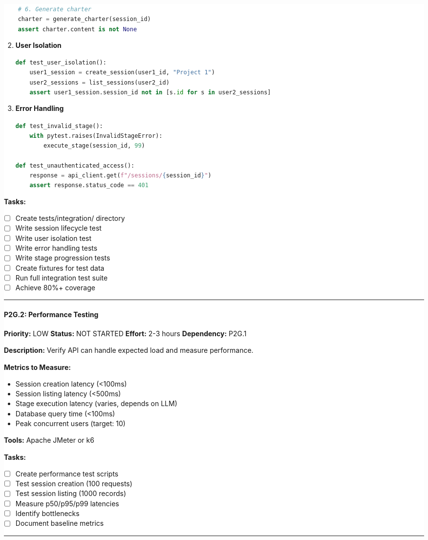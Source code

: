    ```python
       # 6. Generate charter
       charter = generate_charter(session_id)
       assert charter.content is not None
   ```

2. **User Isolation**
   ```python
   def test_user_isolation():
       user1_session = create_session(user1_id, "Project 1")
       user2_sessions = list_sessions(user2_id)
       assert user1_session.session_id not in [s.id for s in user2_sessions]
   ```

3. **Error Handling**
   ```python
   def test_invalid_stage():
       with pytest.raises(InvalidStageError):
           execute_stage(session_id, 99)

   def test_unauthenticated_access():
       response = api_client.get(f"/sessions/{session_id}")
       assert response.status_code == 401
   ```

**Tasks:**
- [ ] Create tests/integration/ directory
- [ ] Write session lifecycle test
- [ ] Write user isolation test
- [ ] Write error handling tests
- [ ] Write stage progression tests
- [ ] Create fixtures for test data
- [ ] Run full integration test suite
- [ ] Achieve 80%+ coverage

---

#### P2G.2: Performance Testing
**Priority:** LOW
**Status:** NOT STARTED
**Effort:** 2-3 hours
**Dependency:** P2G.1

**Description:**
Verify API can handle expected load and measure performance.

**Metrics to Measure:**
- Session creation latency (<100ms)
- Session listing latency (<500ms)
- Stage execution latency (varies, depends on LLM)
- Database query time (<100ms)
- Peak concurrent users (target: 10)

**Tools:** Apache JMeter or k6

**Tasks:**
- [ ] Create performance test scripts
- [ ] Test session creation (100 requests)
- [ ] Test session listing (1000 records)
- [ ] Measure p50/p95/p99 latencies
- [ ] Identify bottlenecks
- [ ] Document baseline metrics

---